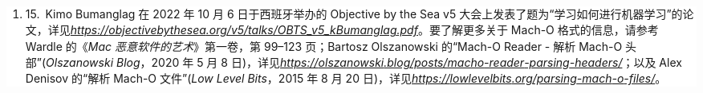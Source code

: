 1.  15.  Kimo Bumanglag 在 2022 年 10 月 6 日于西班牙举办的 Objective by the Sea v5 大会上发表了题为“学习如何进行机器学习”的论文，详见[*https://<wbr>objectivebythesea<wbr>.org<wbr>/v5<wbr>/talks<wbr>/OBTS<wbr>_v5<wbr>_kBumanglag<wbr>.pdf*](https://objectivebythesea.org/v5/talks/OBTS_v5_kBumanglag.pdf)。要了解更多关于 Mach-O 格式的信息，请参考 Wardle 的《*Mac 恶意软件的艺术*》第一卷，第 99–123 页；Bartosz Olszanowski 的“Mach-O Reader - 解析 Mach-O 头部”(*Olszanowski Blog*，2020 年 5 月 8 日)，详见[*https://<wbr>olszanowski<wbr>.blog<wbr>/posts<wbr>/macho<wbr>-reader<wbr>-parsing<wbr>-headers<wbr>/*](https://olszanowski.blog/posts/macho-reader-parsing-headers/)；以及 Alex Denisov 的“解析 Mach-O 文件”(*Low Level Bits*，2015 年 8 月 20 日)，详见[*https://<wbr>lowlevelbits<wbr>.org<wbr>/parsing<wbr>-mach<wbr>-o<wbr>-files<wbr>/*](https://lowlevelbits.org/parsing-mach-o-files/)。
